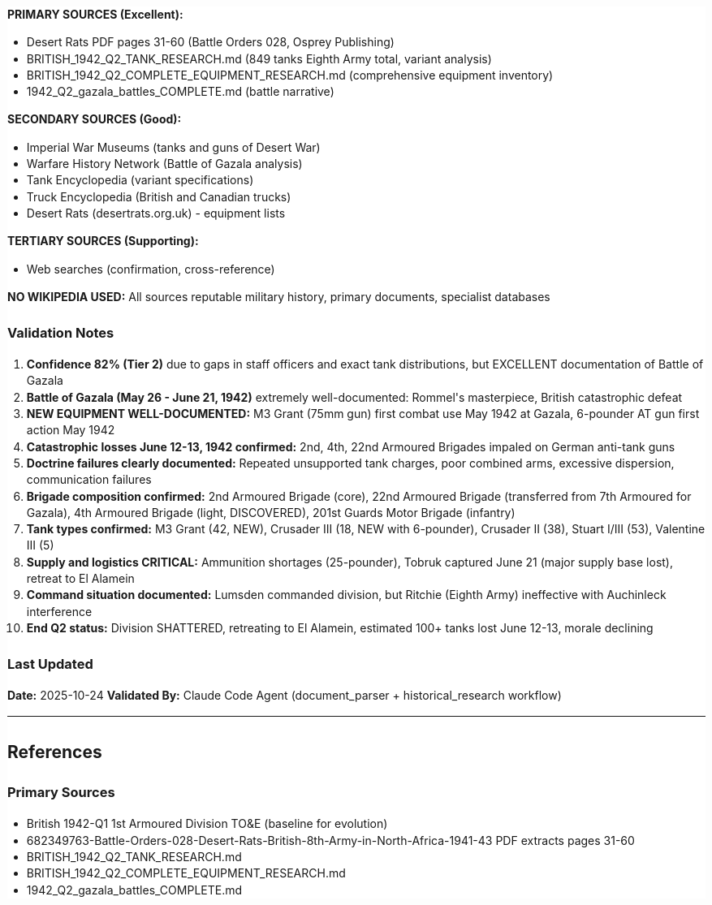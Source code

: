 **PRIMARY SOURCES (Excellent):**
- Desert Rats PDF pages 31-60 (Battle Orders 028, Osprey Publishing)
- BRITISH_1942_Q2_TANK_RESEARCH.md (849 tanks Eighth Army total, variant analysis)
- BRITISH_1942_Q2_COMPLETE_EQUIPMENT_RESEARCH.md (comprehensive equipment inventory)
- 1942_Q2_gazala_battles_COMPLETE.md (battle narrative)

**SECONDARY SOURCES (Good):**
- Imperial War Museums (tanks and guns of Desert War)
- Warfare History Network (Battle of Gazala analysis)
- Tank Encyclopedia (variant specifications)
- Truck Encyclopedia (British and Canadian trucks)
- Desert Rats (desertrats.org.uk) - equipment lists

**TERTIARY SOURCES (Supporting):**
- Web searches (confirmation, cross-reference)

**NO WIKIPEDIA USED:** All sources reputable military history, primary documents, specialist databases

### Validation Notes

1. **Confidence 82% (Tier 2)** due to gaps in staff officers and exact tank distributions, but EXCELLENT documentation of Battle of Gazala
2. **Battle of Gazala (May 26 - June 21, 1942)** extremely well-documented: Rommel's masterpiece, British catastrophic defeat
3. **NEW EQUIPMENT WELL-DOCUMENTED:** M3 Grant (75mm gun) first combat use May 1942 at Gazala, 6-pounder AT gun first action May 1942
4. **Catastrophic losses June 12-13, 1942 confirmed:** 2nd, 4th, 22nd Armoured Brigades impaled on German anti-tank guns
5. **Doctrine failures clearly documented:** Repeated unsupported tank charges, poor combined arms, excessive dispersion, communication failures
6. **Brigade composition confirmed:** 2nd Armoured Brigade (core), 22nd Armoured Brigade (transferred from 7th Armoured for Gazala), 4th Armoured Brigade (light, DISCOVERED), 201st Guards Motor Brigade (infantry)
7. **Tank types confirmed:** M3 Grant (42, NEW), Crusader III (18, NEW with 6-pounder), Crusader II (38), Stuart I/III (53), Valentine III (5)
8. **Supply and logistics CRITICAL:** Ammunition shortages (25-pounder), Tobruk captured June 21 (major supply base lost), retreat to El Alamein
9. **Command situation documented:** Lumsden commanded division, but Ritchie (Eighth Army) ineffective with Auchinleck interference
10. **End Q2 status:** Division SHATTERED, retreating to El Alamein, estimated 100+ tanks lost June 12-13, morale declining

### Last Updated
**Date:** 2025-10-24
**Validated By:** Claude Code Agent (document_parser + historical_research workflow)

---

## References

### Primary Sources
- British 1942-Q1 1st Armoured Division TO&E (baseline for evolution)
- 682349763-Battle-Orders-028-Desert-Rats-British-8th-Army-in-North-Africa-1941-43 PDF extracts pages 31-60
- BRITISH_1942_Q2_TANK_RESEARCH.md
- BRITISH_1942_Q2_COMPLETE_EQUIPMENT_RESEARCH.md
- 1942_Q2_gazala_battles_COMPLETE.md
